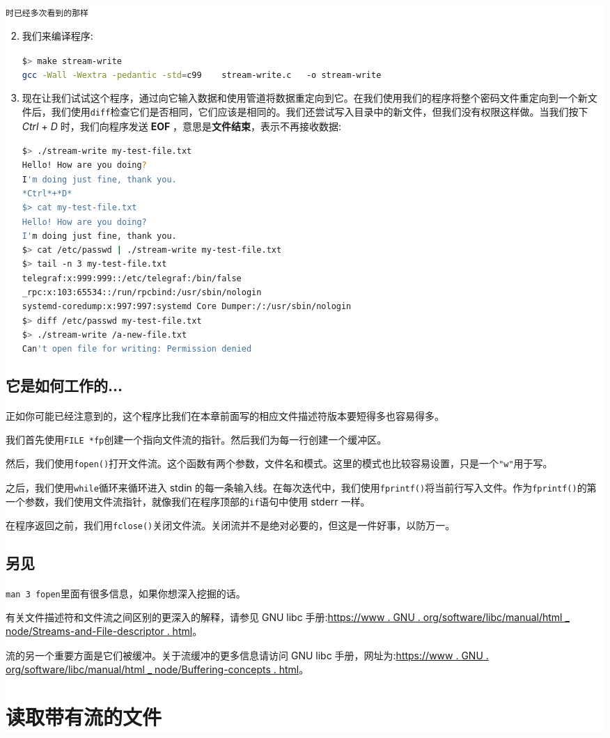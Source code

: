     时已经多次看到的那样
2.  我们来编译程序:

    ```sh
    $> make stream-write
    gcc -Wall -Wextra -pedantic -std=c99    stream-write.c   -o stream-write
    ```

3.  现在让我们试试这个程序，通过向它输入数据和使用管道将数据重定向到它。在我们使用我们的程序将整个密码文件重定向到一个新文件后，我们使用`diff`检查它们是否相同，它们应该是相同的。我们还尝试写入目录中的新文件，但我们没有权限这样做。当我们按下 *Ctrl* + *D* 时，我们向程序发送 **EOF** ，意思是**文件结束**，表示不再接收数据:

    ```sh
    $> ./stream-write my-test-file.txt
    Hello! How are you doing?
    I'm doing just fine, thank you. 
    *Ctrl*+*D*
    $> cat my-test-file.txt 
    Hello! How are you doing?
    I'm doing just fine, thank you.
    $> cat /etc/passwd | ./stream-write my-test-file.txt
    $> tail -n 3 my-test-file.txt 
    telegraf:x:999:999::/etc/telegraf:/bin/false
    _rpc:x:103:65534::/run/rpcbind:/usr/sbin/nologin
    systemd-coredump:x:997:997:systemd Core Dumper:/:/usr/sbin/nologin
    $> diff /etc/passwd my-test-file.txt
    $> ./stream-write /a-new-file.txt
    Can't open file for writing: Permission denied
    ```

## 它是如何工作的…

正如你可能已经注意到的，这个程序比我们在本章前面写的相应文件描述符版本要短得多也容易得多。

我们首先使用`FILE *fp`创建一个指向文件流的指针。然后我们为每一行创建一个缓冲区。

然后，我们使用`fopen()`打开文件流。这个函数有两个参数，文件名和模式。这里的模式也比较容易设置，只是一个`"w"`用于写。

之后，我们使用`while`循环来循环进入 stdin 的每一条输入线。在每次迭代中，我们使用`fprintf()`将当前行写入文件。作为`fprintf()`的第一个参数，我们使用文件流指针，就像我们在程序顶部的`if`语句中使用 stderr 一样。

在程序返回之前，我们用`fclose()`关闭文件流。关闭流并不是绝对必要的，但这是一件好事，以防万一。

## 另见

`man 3 fopen`里面有很多信息，如果你想深入挖掘的话。

有关文件描述符和文件流之间区别的更深入的解释，请参见 GNU libc 手册:[https://www . GNU . org/software/libc/manual/html _ node/Streams-and-File-descriptor . html](https://www.gnu.org/software/libc/manual/html_node/Streams-and-File-Descriptors.html)。

流的另一个重要方面是它们被缓冲。关于流缓冲的更多信息请访问 GNU libc 手册，网址为:[https://www . GNU . org/software/libc/manual/html _ node/Buffering-concepts . html](https://www.gnu.org/software/libc/manual/html_node/Buffering-Concepts.html)。

# 读取带有流的文件
